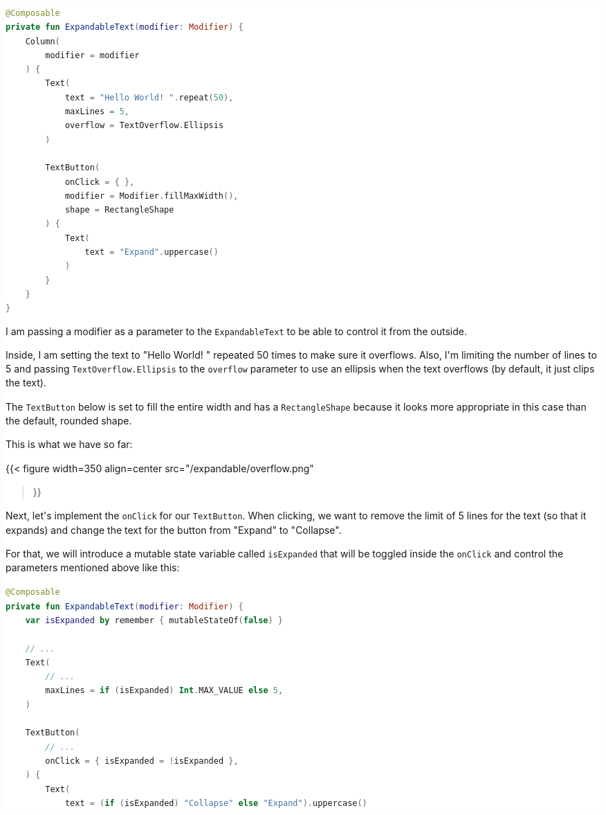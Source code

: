 ```kotlin
@Composable
private fun ExpandableText(modifier: Modifier) {
    Column(
        modifier = modifier
    ) {
        Text(
            text = "Hello World! ".repeat(50),
            maxLines = 5,
            overflow = TextOverflow.Ellipsis
        )
        
        TextButton(
            onClick = { },
            modifier = Modifier.fillMaxWidth(),
            shape = RectangleShape
        ) {
            Text(
                text = "Expand".uppercase()
            )
        }
    }
}

```

I am passing a modifier as a parameter to the `ExpandableText` to be able to control it from the outside. 

Inside, I am setting the text to "Hello World! " repeated 50 times to make sure it overflows. Also, I'm limiting the number of lines to 5 and passing `TextOverflow.Ellipsis` to the `overflow` parameter to use an ellipsis when the text overflows (by default, it just clips the text).

The `TextButton` below is set to fill the entire width and has a `RectangleShape` because it looks more appropriate in this case than the default, rounded shape.

This is what we have so far:

{{< figure
width=350
align=center
src="/expandable/overflow.png"
>}}

Next, let's implement the `onClick` for our `TextButton`. When clicking, we want to remove the limit of 5 lines for the text (so that it expands) and change the text for the button from "Expand" to "Collapse". 

For that, we will introduce a mutable state variable called `isExpanded` that will be toggled inside the `onClick` and control the parameters mentioned above like this:

```kotlin
@Composable
private fun ExpandableText(modifier: Modifier) {
    var isExpanded by remember { mutableStateOf(false) }

    // ...
    Text(
        // ...
        maxLines = if (isExpanded) Int.MAX_VALUE else 5,
    )

    TextButton(
        // ...
        onClick = { isExpanded = !isExpanded },
    ) {
        Text(
            text = (if (isExpanded) "Collapse" else "Expand").uppercase()
```